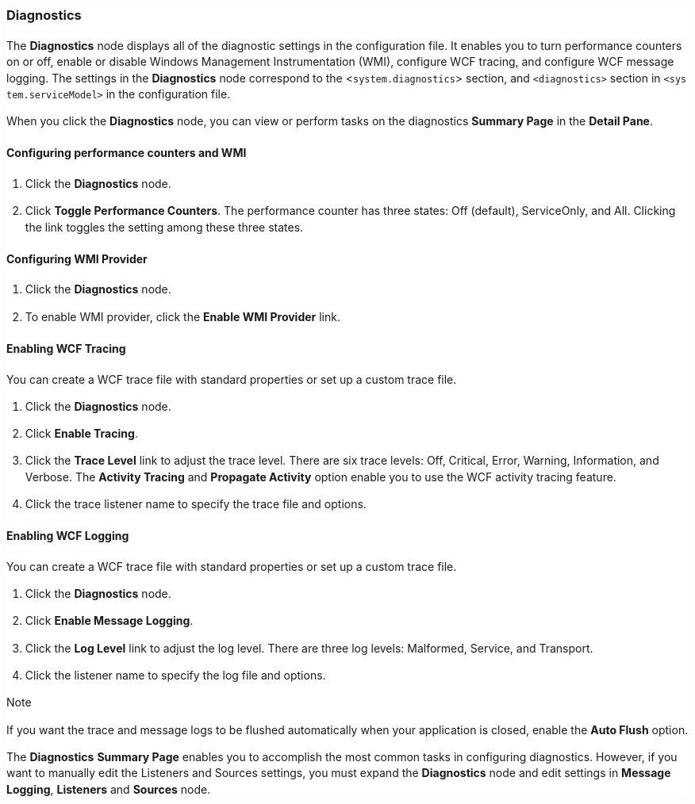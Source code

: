 ### Diagnostics

The **Diagnostics** node displays all of the diagnostic settings in the configuration file. It enables you to turn performance counters on or off, enable or disable Windows Management Instrumentation (WMI), configure WCF tracing, and configure WCF message logging. The settings in the **Diagnostics** node correspond to the <`system.diagnostics`> section, and `<diagnostics>` section in `<system.serviceModel>` in the configuration file.

When you click the **Diagnostics** node, you can view or perform tasks on the diagnostics **Summary Page** in the **Detail Pane**.

#### Configuring performance counters and WMI

1. Click the **Diagnostics** node.

2. Click **Toggle Performance Counters**. The performance counter has three states: Off (default), ServiceOnly, and All. Clicking the link toggles the setting among these three states.

#### Configuring WMI Provider

1. Click the **Diagnostics** node.

2. To enable WMI provider, click the **Enable WMI Provider** link.

#### Enabling WCF Tracing

You can create a WCF trace file with standard properties or set up a custom trace file.

1. Click the **Diagnostics** node.

2. Click **Enable Tracing**.

3. Click the **Trace Level** link to adjust the trace level. There are six trace levels: Off, Critical, Error, Warning, Information, and Verbose. The **Activity Tracing** and **Propagate Activity** option enable you to use the WCF activity tracing feature.

4. Click the trace listener name to specify the trace file and options.

#### Enabling WCF Logging

You can create a WCF trace file with standard properties or set up a custom trace file.

1. Click the **Diagnostics** node.

2. Click **Enable Message Logging**.

3. Click the **Log Level** link to adjust the log level. There are three log levels: Malformed, Service, and Transport.

4. Click the listener name to specify the log file and options.

> [!NOTE]
> If you want the trace and message logs to be flushed automatically when your application is closed, enable the **Auto Flush** option.

The **Diagnostics** **Summary Page** enables you to accomplish the most common tasks in configuring diagnostics. However, if you want to manually edit the Listeners and Sources settings, you must expand the **Diagnostics** node and edit settings in **Message Logging**, **Listeners** and **Sources** node.
